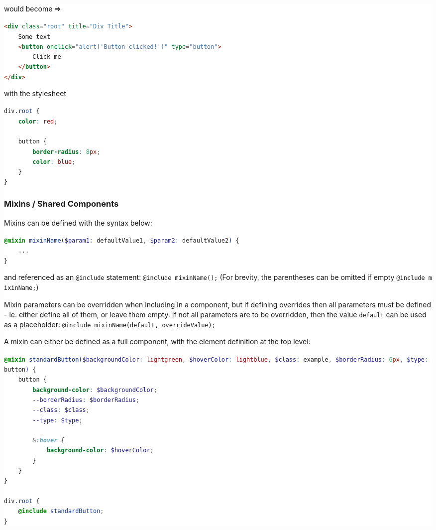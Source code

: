 would become =>

```html
<div class="root" title="Div Title">
    Some text
    <button onclick="alert('Button clicked!')" type="button">
        Click me
    </button>
</div>
```

with the stylesheet

```css
div.root {
    color: red;

    button {
        border-radius: 8px;
        color: blue;
    }
}
```

### Mixins / Shared Components

Mixins can be defined with the syntax below:

```scss
@mixin mixinName($param1: defaultValue1, $param2: defaultValue2) {
    ...
}
```

and referenced as an `@include` statement: `@include mixinName();` (For brevity, the parentheses can be omitted if empty `@include mixinName;`)

Mixin parameters can be overridden when including in a component, but if defining overrides then all parameters must be defined - ie. either define all of them, or leave them empty. If not all parameters are to be overridden, then the value `default` can be used as a placeholder: `@include mixinName(default, overrideValue);`

A mixin can either be defined as a full component, with the element definition at the top level:

```scss
@mixin standardButton($backgroundColor: lightgreen, $hoverColor: lightblue, $class: example, $borderRadius: 6px, $type: button) {
    button {
        background-color: $backgroundColor;
        --borderRadius: $borderRadius;
        --class: $class;
        --type: $type;

        &:hover {
            background-color: $hoverColor;
        }
    }
}

div.root {
    @include standardButton;
}
```
